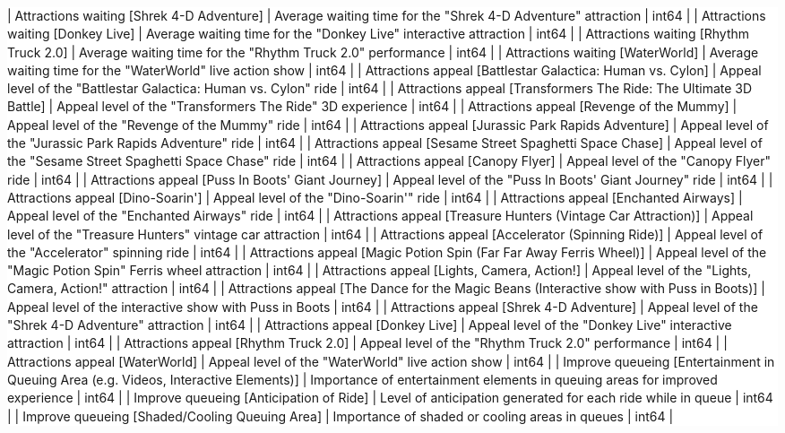 | Attractions waiting [Shrek 4-D Adventure]                                                      | Average waiting time for the "Shrek 4-D Adventure" attraction                                                                | int64     |
| Attractions waiting [Donkey Live]                                                              | Average waiting time for the "Donkey Live" interactive attraction                                                            | int64     |
| Attractions waiting [Rhythm Truck 2.0]                                                         | Average waiting time for the "Rhythm Truck 2.0" performance                                                                  | int64     |
| Attractions waiting [WaterWorld]                                                               | Average waiting time for the "WaterWorld" live action show                                                                   | int64     |
| Attractions appeal [Battlestar Galactica: Human vs. Cylon]                                    | Appeal level of the "Battlestar Galactica: Human vs. Cylon" ride                                                            | int64     |
| Attractions appeal [Transformers The Ride: The Ultimate 3D Battle]                             | Appeal level of the "Transformers The Ride" 3D experience                                                                   | int64     |
| Attractions appeal [Revenge of the Mummy]                                                      | Appeal level of the "Revenge of the Mummy" ride                                                                             | int64     |
| Attractions appeal [Jurassic Park Rapids Adventure]                                            | Appeal level of the "Jurassic Park Rapids Adventure" ride                                                                   | int64     |
| Attractions appeal [Sesame Street Spaghetti Space Chase]                                       | Appeal level of the "Sesame Street Spaghetti Space Chase" ride                                                             | int64     |
| Attractions appeal [Canopy Flyer]                                                              | Appeal level of the "Canopy Flyer" ride                                                                                      | int64     |
| Attractions appeal [Puss In Boots' Giant Journey]                                              | Appeal level of the "Puss In Boots' Giant Journey" ride                                                                     | int64     |
| Attractions appeal [Dino-Soarin']                                                              | Appeal level of the "Dino-Soarin'" ride                                                                                      | int64     |
| Attractions appeal [Enchanted Airways]                                                         | Appeal level of the "Enchanted Airways" ride                                                                                | int64     |
| Attractions appeal [Treasure Hunters (Vintage Car Attraction)]                                 | Appeal level of the "Treasure Hunters" vintage car attraction                                                              | int64     |
| Attractions appeal [Accelerator (Spinning Ride)]                                               | Appeal level of the "Accelerator" spinning ride                                                                             | int64     |
| Attractions appeal [Magic Potion Spin (Far Far Away Ferris Wheel)]                             | Appeal level of the "Magic Potion Spin" Ferris wheel attraction                                                            | int64     |
| Attractions appeal [Lights, Camera, Action!]                                                   | Appeal level of the "Lights, Camera, Action!" attraction                                                                   | int64     |
| Attractions appeal [The Dance for the Magic Beans (Interactive show with Puss in Boots)]       | Appeal level of the interactive show with Puss in Boots                                                                    | int64     |
| Attractions appeal [Shrek 4-D Adventure]                                                       | Appeal level of the "Shrek 4-D Adventure" attraction                                                                       | int64     |
| Attractions appeal [Donkey Live]                                                               | Appeal level of the "Donkey Live" interactive attraction                                                                   | int64     |
| Attractions appeal [Rhythm Truck 2.0]                                                          | Appeal level of the "Rhythm Truck 2.0" performance                                                                         | int64     |
| Attractions appeal [WaterWorld]                                                                | Appeal level of the "WaterWorld" live action show                                                                          | int64     |
| Improve queueing [Entertainment in Queuing Area (e.g. Videos, Interactive Elements)]           | Importance of entertainment elements in queuing areas for improved experience                                              | int64     |
| Improve queueing [Anticipation of Ride]                                                        | Level of anticipation generated for each ride while in queue                                                               | int64     |
| Improve queueing [Shaded/Cooling Queuing Area]                                                 | Importance of shaded or cooling areas in queues                                                                           | int64     |